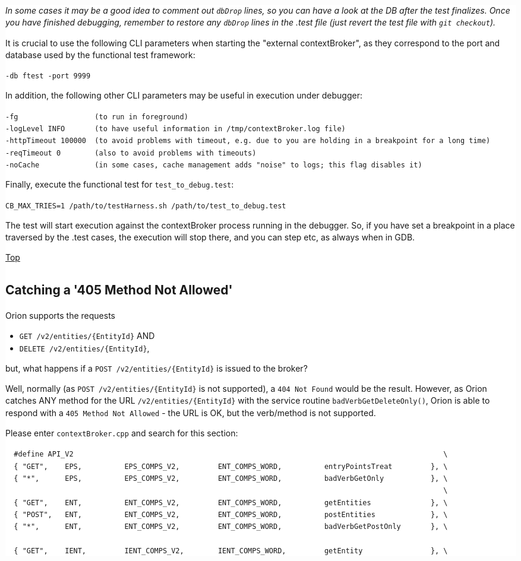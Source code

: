 *In some cases it may be a good idea to comment out `dbDrop` lines, so you can have a look at the DB after the test finalizes.
Once you have finished debugging, remember to restore any `dbDrop` lines in the .test file (just revert the test file with `git checkout`).*

It is crucial to use the following CLI parameters when starting the "external contextBroker", as they correspond to the port and 
database used by the functional test framework:

```
-db ftest -port 9999
```

In addition, the following other CLI parameters may be useful in execution under debugger:

```
-fg                  (to run in foreground)
-logLevel INFO       (to have useful information in /tmp/contextBroker.log file)
-httpTimeout 100000  (to avoid problems with timeout, e.g. due to you are holding in a breakpoint for a long time)
-reqTimeout 0        (also to avoid problems with timeouts)
-noCache             (in some cases, cache management adds "noise" to logs; this flag disables it)
```

Finally, execute the functional test for `test_to_debug.test`:  

```
CB_MAX_TRIES=1 /path/to/testHarness.sh /path/to/test_to_debug.test
```

The test will start execution against the contextBroker process running in the debugger.
So, if you have set a breakpoint in a place traversed by the .test cases, the execution will stop there, and you
can step etc, as always when in GDB.

[Top](#top)

## Catching a '405 Method Not Allowed'
Orion supports the requests

* `GET /v2/entities/{EntityId}` AND
* `DELETE /v2/entities/{EntityId}`,

but, what happens if a `POST /v2/entities/{EntityId}` is issued to the broker?

Well, normally (as `POST /v2/entities/{EntityId}` is not supported), a `404 Not Found` would be the result. However, as Orion catches ANY method for the URL `/v2/entities/{EntityId}` with the service routine `badVerbGetDeleteOnly()`, Orion is able to respond with a `405 Method Not Allowed` - the URL is OK, but the verb/method is not supported.

Please enter `contextBroker.cpp` and search for this section:

```
  #define API_V2                                                                                       \  
  { "GET",    EPS,          EPS_COMPS_V2,         ENT_COMPS_WORD,          entryPointsTreat         }, \  
  { "*",      EPS,          EPS_COMPS_V2,         ENT_COMPS_WORD,          badVerbGetOnly           }, \  
                                                                                                       \  
  { "GET",    ENT,          ENT_COMPS_V2,         ENT_COMPS_WORD,          getEntities              }, \  
  { "POST",   ENT,          ENT_COMPS_V2,         ENT_COMPS_WORD,          postEntities             }, \  
  { "*",      ENT,          ENT_COMPS_V2,         ENT_COMPS_WORD,          badVerbGetPostOnly       }, \  
  
  { "GET",    IENT,         IENT_COMPS_V2,        IENT_COMPS_WORD,         getEntity                }, \  
```
